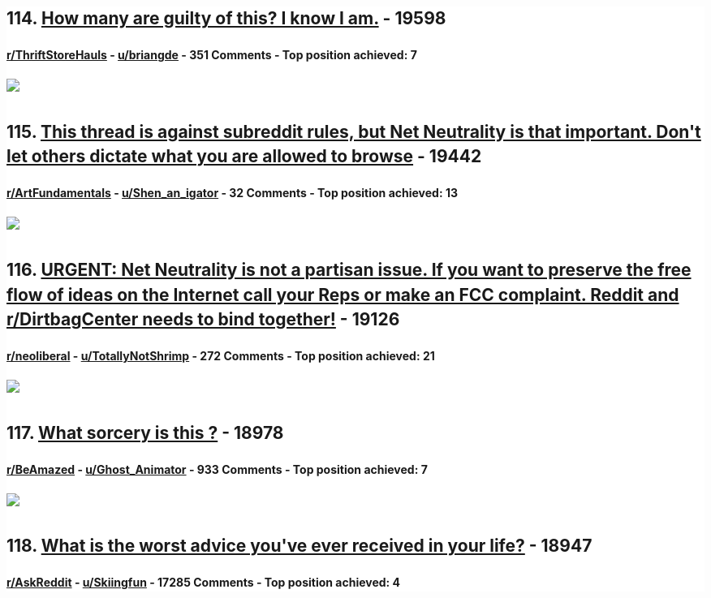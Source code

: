 ## 114. [How many are guilty of this? I know I am.](http://reddit.com/r/ThriftStoreHauls/comments/7ehsa5/how_many_are_guilty_of_this_i_know_i_am/) - 19598
#### [r/ThriftStoreHauls](http://reddit.com/r/ThriftStoreHauls) - [u/briangde](http://reddit.com/u/briangde) - 351 Comments - Top position achieved: 7

<a href="https://i.redd.it/lgarffwnxbzz.jpg"><img src="https://b.thumbs.redditmedia.com/_sUEWHbmelaj4-KyfgysV8N4lzowwiXaTGaRtTiGi2A.jpg"></img></a>

## 115. [This thread is against subreddit rules, but Net Neutrality is that important. Don't let others dictate what you are allowed to browse](http://reddit.com/r/ArtFundamentals/comments/7emtft/this_thread_is_against_subreddit_rules_but_net/) - 19442
#### [r/ArtFundamentals](http://reddit.com/r/ArtFundamentals) - [u/Shen_an_igator](http://reddit.com/u/Shen_an_igator) - 32 Comments - Top position achieved: 13

<a href="https://www.battleforthenet.com/"><img src="https://b.thumbs.redditmedia.com/aLpZBuesM_YdHXmzl9wMHNAU7nOH-suitCdmU_FRYqE.jpg"></img></a>

## 116. [URGENT: Net Neutrality is not a partisan issue. If you want to preserve the free flow of ideas on the Internet call your Reps or make an FCC complaint. Reddit and r/DirtbagCenter needs to bind together!](http://reddit.com/r/neoliberal/comments/7emnsi/urgent_net_neutrality_is_not_a_partisan_issue_if/) - 19126
#### [r/neoliberal](http://reddit.com/r/neoliberal) - [u/TotallyNotShrimp](http://reddit.com/u/TotallyNotShrimp) - 272 Comments - Top position achieved: 21

<a href="https://i.redd.it/gz9ek7oj7fzz.gif"><img src="https://b.thumbs.redditmedia.com/rT-KKfWSmYJ4bjratF2flRkld338YpYDaHWmzphIz5Y.jpg"></img></a>

## 117. [What sorcery is this ?](http://reddit.com/r/BeAmazed/comments/7eht2z/what_sorcery_is_this/) - 18978
#### [r/BeAmazed](http://reddit.com/r/BeAmazed) - [u/Ghost_Animator](http://reddit.com/u/Ghost_Animator) - 933 Comments - Top position achieved: 7

<a href="https://i.imgur.com/r0v4bJH.gifv"><img src="https://b.thumbs.redditmedia.com/HeR_rA49q6A-PwhMyrvWPTbhjFk3Ux_LXwwoeTPrTGM.jpg"></img></a>

## 118. [What is the worst advice you've ever received in your life?](http://reddit.com/r/AskReddit/comments/7eh3bh/what_is_the_worst_advice_youve_ever_received_in/) - 18947
#### [r/AskReddit](http://reddit.com/r/AskReddit) - [u/Skiingfun](http://reddit.com/u/Skiingfun) - 17285 Comments - Top position achieved: 4
